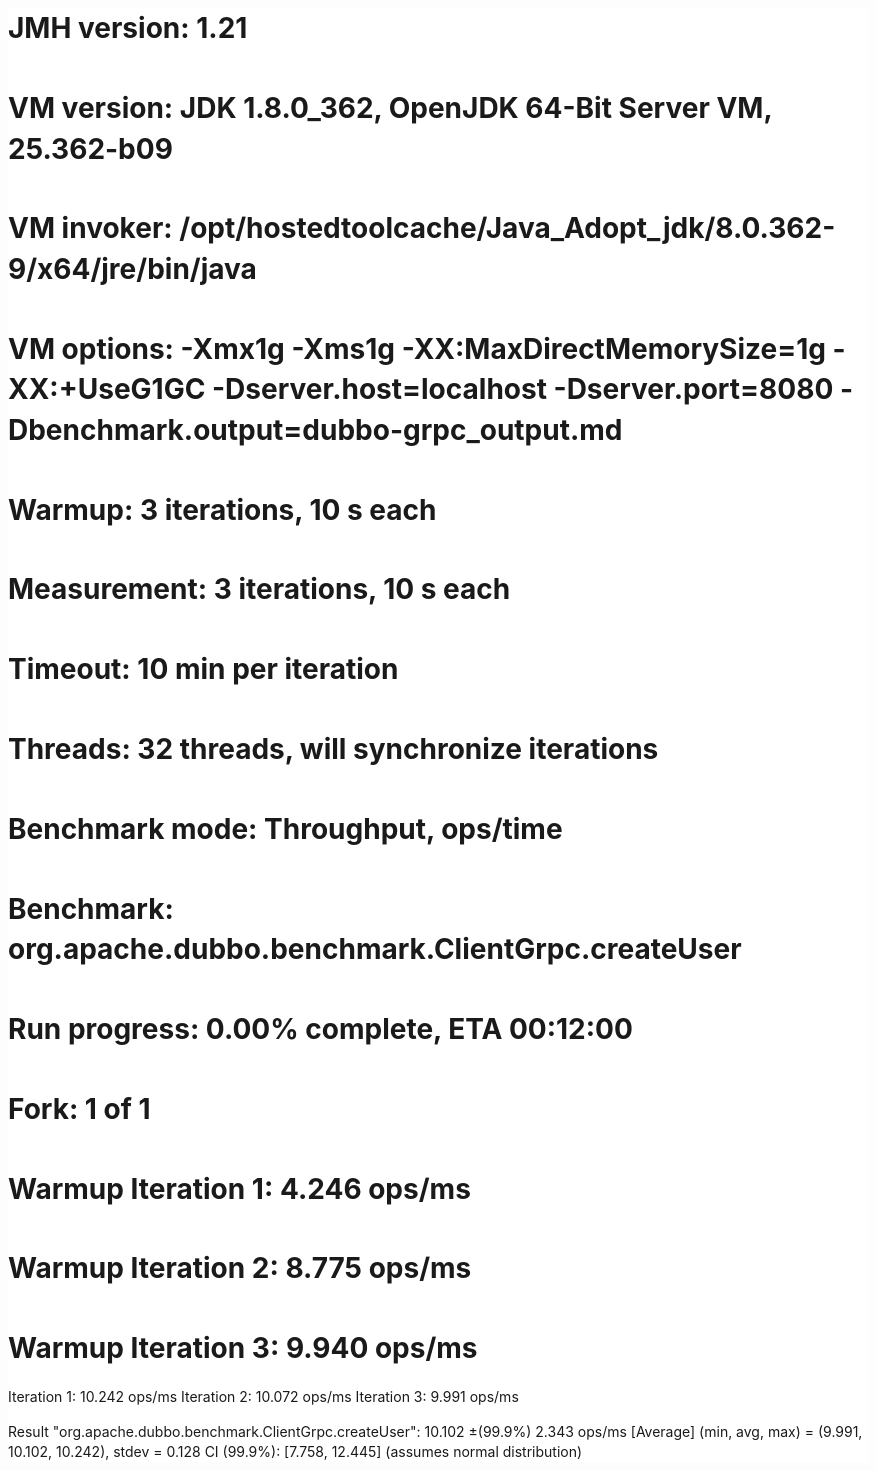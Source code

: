 # JMH version: 1.21
# VM version: JDK 1.8.0_362, OpenJDK 64-Bit Server VM, 25.362-b09
# VM invoker: /opt/hostedtoolcache/Java_Adopt_jdk/8.0.362-9/x64/jre/bin/java
# VM options: -Xmx1g -Xms1g -XX:MaxDirectMemorySize=1g -XX:+UseG1GC -Dserver.host=localhost -Dserver.port=8080 -Dbenchmark.output=dubbo-grpc_output.md
# Warmup: 3 iterations, 10 s each
# Measurement: 3 iterations, 10 s each
# Timeout: 10 min per iteration
# Threads: 32 threads, will synchronize iterations
# Benchmark mode: Throughput, ops/time
# Benchmark: org.apache.dubbo.benchmark.ClientGrpc.createUser

# Run progress: 0.00% complete, ETA 00:12:00
# Fork: 1 of 1
# Warmup Iteration   1: 4.246 ops/ms
# Warmup Iteration   2: 8.775 ops/ms
# Warmup Iteration   3: 9.940 ops/ms
Iteration   1: 10.242 ops/ms
Iteration   2: 10.072 ops/ms
Iteration   3: 9.991 ops/ms


Result "org.apache.dubbo.benchmark.ClientGrpc.createUser":
  10.102 ±(99.9%) 2.343 ops/ms [Average]
  (min, avg, max) = (9.991, 10.102, 10.242), stdev = 0.128
  CI (99.9%): [7.758, 12.445] (assumes normal distribution)
